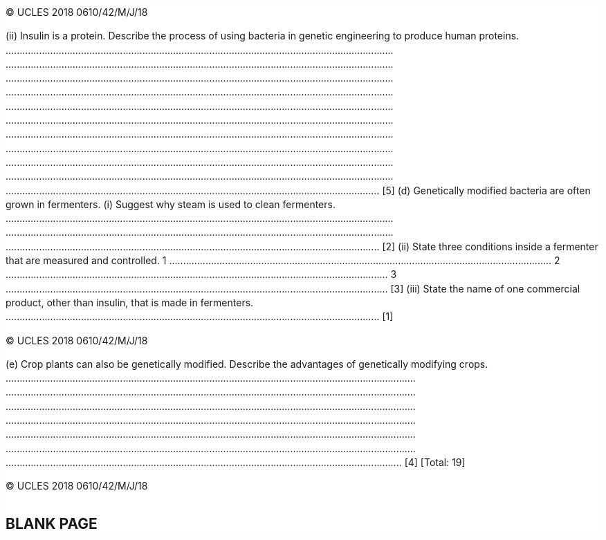 
© UCLES 2018 0610/42/M/J/18 

 (ii) Insulin is a protein. Describe the process of using bacteria in genetic engineering to produce human proteins. ........................................................................................................................................... ........................................................................................................................................... ........................................................................................................................................... ........................................................................................................................................... ........................................................................................................................................... ........................................................................................................................................... ........................................................................................................................................... ........................................................................................................................................... ........................................................................................................................................... ........................................................................................................................................... ...................................................................................................................................... [5] (d) Genetically modified bacteria are often grown in fermenters. (i) Suggest why steam is used to clean fermenters. ........................................................................................................................................... ........................................................................................................................................... ...................................................................................................................................... [2] (ii) State three conditions inside a fermenter that are measured and controlled. 1 ......................................................................................................................................... 2 ......................................................................................................................................... 3 ......................................................................................................................................... [3] (iii) State the name of one commercial product, other than insulin, that is made in fermenters. ...................................................................................................................................... [1] 


© UCLES 2018 0610/42/M/J/18 

 (e) Crop plants can also be genetically modified. Describe the advantages of genetically modifying crops. ................................................................................................................................................... ................................................................................................................................................... ................................................................................................................................................... ................................................................................................................................................... ................................................................................................................................................... ................................................................................................................................................... .............................................................................................................................................. [4] [Total: 19] 


© UCLES 2018 0610/42/M/J/18 

## BLANK PAGE 
